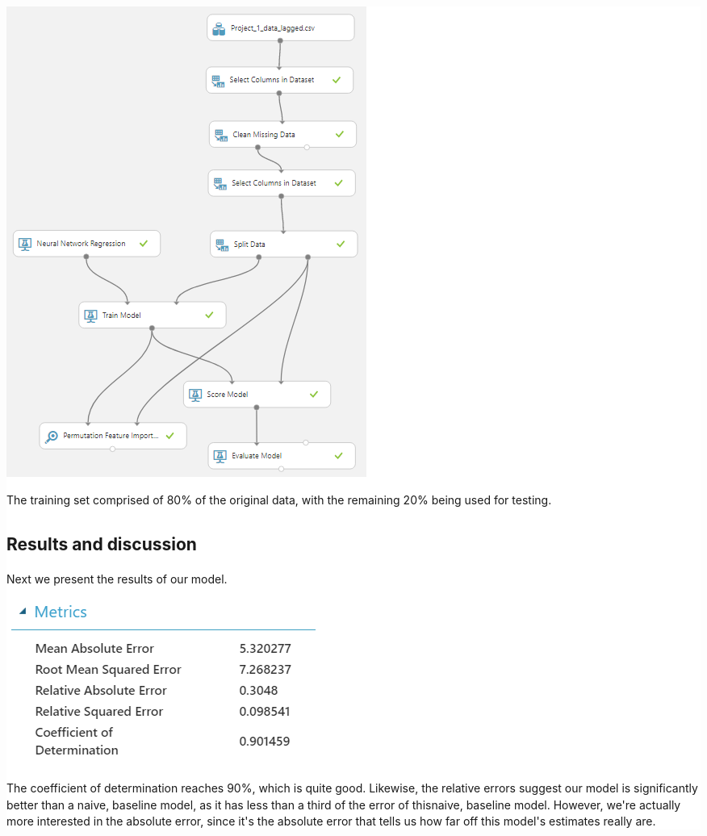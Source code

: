 ![model_structure](../assets/img/house_prices/model_structure.PNG)

The training set comprised of 80% of the original data, with the remaining 20% being used for testing. 

## Results and discussion

Next we present the results of our model.

![results](../assets/img/house_prices/Metrics.PNG)

The coefficient of determination reaches 90%, which is quite good. Likewise, the relative errors suggest our model is significantly better than a naive, baseline model, as it has less than a third of the error of thisnaive, baseline model. However, we're actually more interested in the absolute error, since it's the absolute error that tells us how far off this model's estimates really are.  
